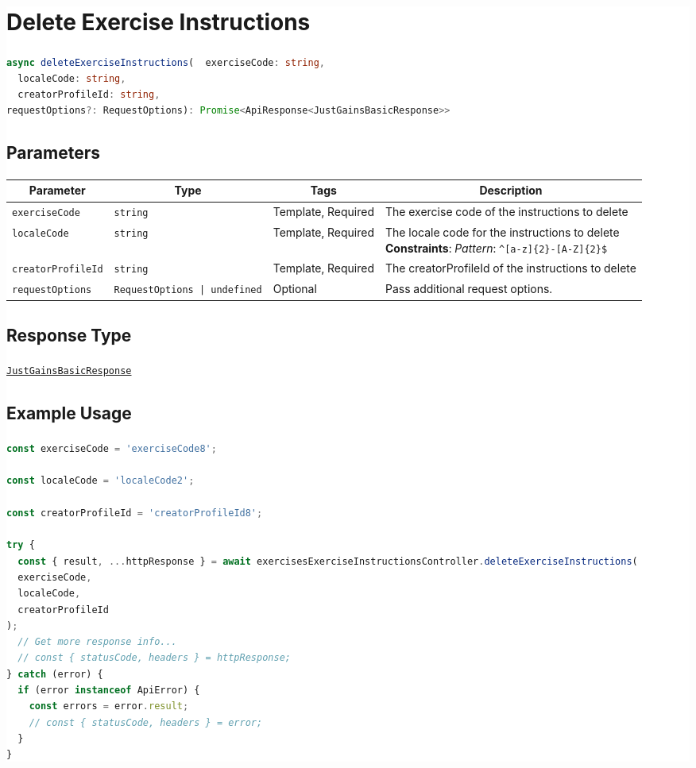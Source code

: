 
# Delete Exercise Instructions

```ts
async deleteExerciseInstructions(  exerciseCode: string,
  localeCode: string,
  creatorProfileId: string,
requestOptions?: RequestOptions): Promise<ApiResponse<JustGainsBasicResponse>>
```

## Parameters

| Parameter | Type | Tags | Description |
|  --- | --- | --- | --- |
| `exerciseCode` | `string` | Template, Required | The exercise code of the instructions to delete |
| `localeCode` | `string` | Template, Required | The locale code for the instructions to delete<br>**Constraints**: *Pattern*: `^[a-z]{2}-[A-Z]{2}$` |
| `creatorProfileId` | `string` | Template, Required | The creatorProfileId of the instructions to delete |
| `requestOptions` | `RequestOptions \| undefined` | Optional | Pass additional request options. |

## Response Type

[`JustGainsBasicResponse`](../../doc/models/just-gains-basic-response.md)

## Example Usage

```ts
const exerciseCode = 'exerciseCode8';

const localeCode = 'localeCode2';

const creatorProfileId = 'creatorProfileId8';

try {
  const { result, ...httpResponse } = await exercisesExerciseInstructionsController.deleteExerciseInstructions(
  exerciseCode,
  localeCode,
  creatorProfileId
);
  // Get more response info...
  // const { statusCode, headers } = httpResponse;
} catch (error) {
  if (error instanceof ApiError) {
    const errors = error.result;
    // const { statusCode, headers } = error;
  }
}
```
